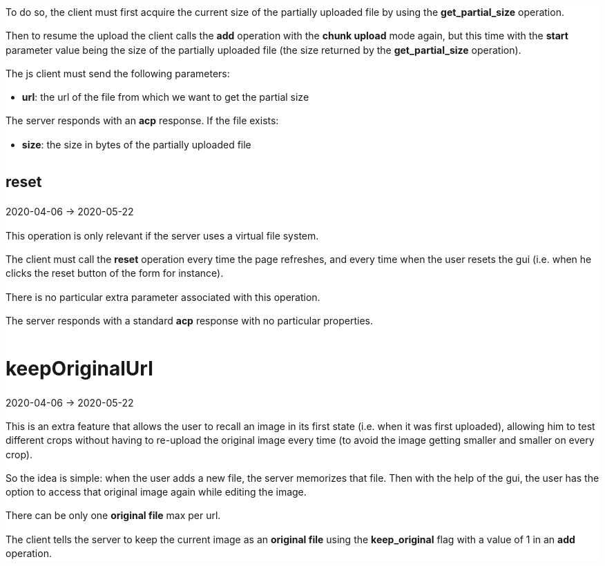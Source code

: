 To do so, the client must first acquire the current size of the partially uploaded file by using the **get_partial_size** operation.

Then to resume the upload the client calls the **add** operation with the **chunk upload** mode again, but this time with the **start** parameter value
being the size of the partially uploaded file (the size returned by the **get_partial_size** operation).


The js client must send the following parameters:

- **url**: the url of the file from which we want to get the partial size


The server responds with an **acp** response. If the file exists:

- **size**: the size in bytes of the partially uploaded file 








reset 
-------
2020-04-06 -> 2020-05-22

This operation is only relevant if the server uses a virtual file system.
 
The client must call the **reset** operation every time the page refreshes, and every time when the user resets the gui (i.e. when he clicks the reset button of the form for instance).


There is no particular extra parameter associated with this operation.

The server responds with a standard **acp** response with no particular properties.  









  



keepOriginalUrl 
===========
2020-04-06 -> 2020-05-22

This is an extra feature that allows the user to recall an image in its first state (i.e. when it was first uploaded),
allowing him to test different crops without having to re-upload the original image every time (to avoid the image getting smaller and smaller
on every crop).

So the idea is simple: when the user adds a new file, the server memorizes that file.
Then with the help of the gui, the user has the option to access that original image again while editing the image. 

There can be only one **original file** max per url.

The client tells the server to keep the current image as an **original file** using the **keep_original** flag with a value of 1 in an **add** operation.
